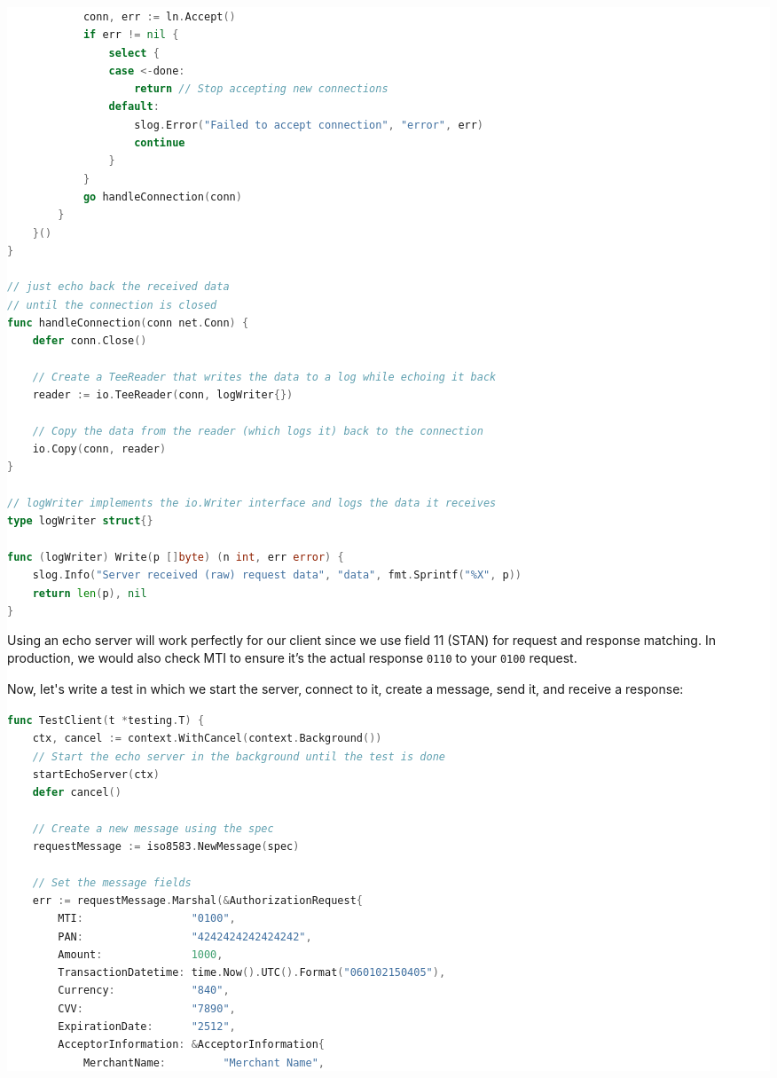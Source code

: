 ```go
			conn, err := ln.Accept()
			if err != nil {
				select {
				case <-done:
					return // Stop accepting new connections
				default:
					slog.Error("Failed to accept connection", "error", err)
					continue
				}
			}
			go handleConnection(conn)
		}
	}()
}

// just echo back the received data
// until the connection is closed
func handleConnection(conn net.Conn) {
	defer conn.Close()

	// Create a TeeReader that writes the data to a log while echoing it back
	reader := io.TeeReader(conn, logWriter{})

	// Copy the data from the reader (which logs it) back to the connection
	io.Copy(conn, reader)
}

// logWriter implements the io.Writer interface and logs the data it receives
type logWriter struct{}

func (logWriter) Write(p []byte) (n int, err error) {
	slog.Info("Server received (raw) request data", "data", fmt.Sprintf("%X", p))
	return len(p), nil
}
```

Using an echo server will work perfectly for our client since we use field 11 (STAN) for request and response matching. In production, we would also check MTI to ensure it’s the actual response `0110` to your `0100` request.

Now, let's write a test in which we start the server, connect to it, create a message, send it, and receive a response:

```go
func TestClient(t *testing.T) {
	ctx, cancel := context.WithCancel(context.Background())
	// Start the echo server in the background until the test is done
	startEchoServer(ctx)
	defer cancel()

	// Create a new message using the spec
	requestMessage := iso8583.NewMessage(spec)

	// Set the message fields
	err := requestMessage.Marshal(&AuthorizationRequest{
		MTI:                 "0100",
		PAN:                 "4242424242424242",
		Amount:              1000,
		TransactionDatetime: time.Now().UTC().Format("060102150405"),
		Currency:            "840",
		CVV:                 "7890",
		ExpirationDate:      "2512",
		AcceptorInformation: &AcceptorInformation{
			MerchantName:         "Merchant Name",
```